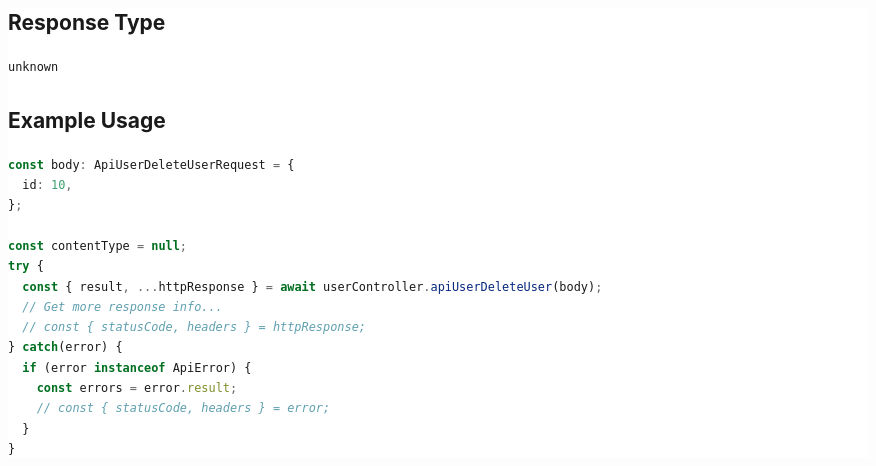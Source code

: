 ## Response Type

`unknown`

## Example Usage

```ts
const body: ApiUserDeleteUserRequest = {
  id: 10,
};

const contentType = null;
try {
  const { result, ...httpResponse } = await userController.apiUserDeleteUser(body);
  // Get more response info...
  // const { statusCode, headers } = httpResponse;
} catch(error) {
  if (error instanceof ApiError) {
    const errors = error.result;
    // const { statusCode, headers } = error;
  }
}
```

